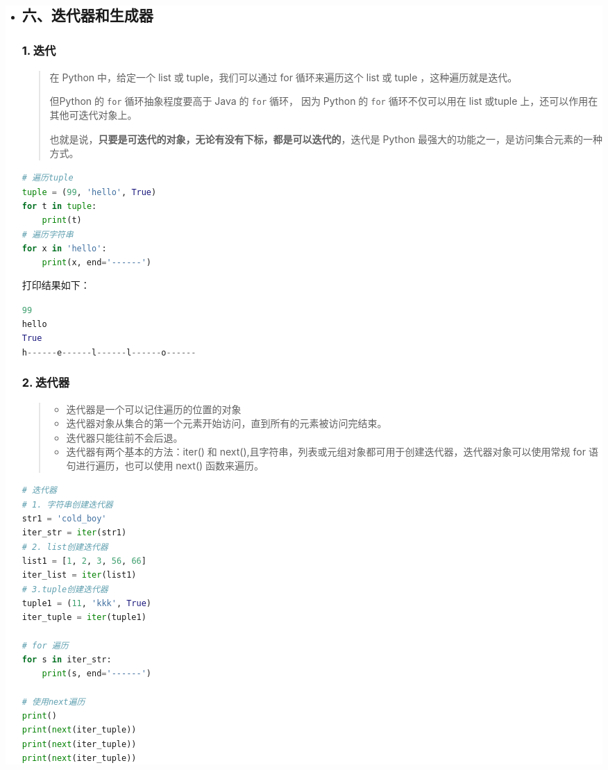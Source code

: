 + ## 六、迭代器和生成器

  ### 1. 迭代

  >  在 Python 中，给定一个 list 或 tuple，我们可以通过 for 循环来遍历这个 list 或 tuple ，这种遍历就是迭代。 
  >
  >  但Python 的 `for` 循环抽象程度要高于 Java 的 `for` 循环， 因为 Python 的 `for` 循环不仅可以用在 list 或tuple 上，还可以作用在其他可迭代对象上。
  >
  >  也就是说，**只要是可迭代的对象，无论有没有下标，都是可以迭代的**，迭代是 Python 最强大的功能之一，是访问集合元素的一种方式。

  ~~~python
  # 遍历tuple
  tuple = (99, 'hello', True)
  for t in tuple:
      print(t)
  # 遍历字符串
  for x in 'hello':
      print(x, end='------')
  ~~~

  打印结果如下：

  ~~~python
  99
  hello
  True
  h------e------l------l------o------
  ~~~

  

  ### 2. 迭代器

  > + 迭代器是一个可以记住遍历的位置的对象
  > + 迭代器对象从集合的第一个元素开始访问，直到所有的元素被访问完结束。
  > + 迭代器只能往前不会后退。
  > + 迭代器有两个基本的方法：iter() 和 next(),且字符串，列表或元组对象都可用于创建迭代器，迭代器对象可以使用常规 for 语句进行遍历，也可以使用 next() 函数来遍历。 

  ~~~python
  # 迭代器
  # 1. 字符串创建迭代器
  str1 = 'cold_boy'
  iter_str = iter(str1)
  # 2. list创建迭代器
  list1 = [1, 2, 3, 56, 66]
  iter_list = iter(list1)
  # 3.tuple创建迭代器
  tuple1 = (11, 'kkk', True)
  iter_tuple = iter(tuple1)
  
  # for 遍历
  for s in iter_str:
      print(s, end='------')
  
  # 使用next遍历
  print()
  print(next(iter_tuple))
  print(next(iter_tuple))
  print(next(iter_tuple))
  ~~~
